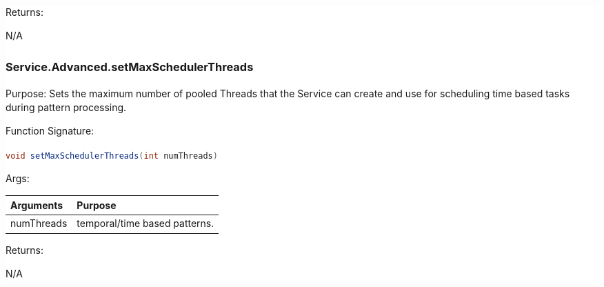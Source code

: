 Returns:

N/A

### Service.Advanced.setMaxSchedulerThreads

Purpose: Sets the maximum number of pooled Threads that the Service can create and use for scheduling time based tasks during pattern processing.

Function Signature:

```java
void setMaxSchedulerThreads(int numThreads)
```
Args:

| Arguments       | Purpose                                                                   |
|:--------------  |:------------------------------------------------------------------------- |
| numThreads      | temporal/time based patterns.                                             |

Returns:

N/A
